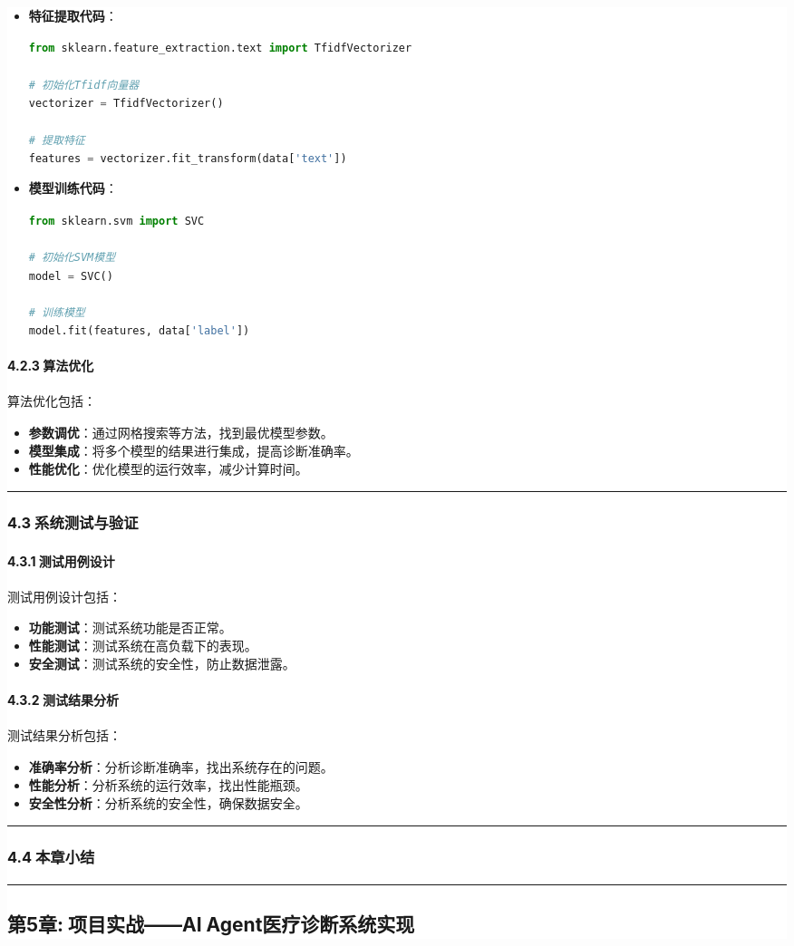 - **特征提取代码**：
  ```python
  from sklearn.feature_extraction.text import TfidfVectorizer

  # 初始化Tfidf向量器
  vectorizer = TfidfVectorizer()

  # 提取特征
  features = vectorizer.fit_transform(data['text'])
  ```

- **模型训练代码**：
  ```python
  from sklearn.svm import SVC

  # 初始化SVM模型
  model = SVC()

  # 训练模型
  model.fit(features, data['label'])
  ```

#### 4.2.3 算法优化
算法优化包括：
- **参数调优**：通过网格搜索等方法，找到最优模型参数。
- **模型集成**：将多个模型的结果进行集成，提高诊断准确率。
- **性能优化**：优化模型的运行效率，减少计算时间。

---

### 4.3 系统测试与验证

#### 4.3.1 测试用例设计
测试用例设计包括：
- **功能测试**：测试系统功能是否正常。
- **性能测试**：测试系统在高负载下的表现。
- **安全测试**：测试系统的安全性，防止数据泄露。

#### 4.3.2 测试结果分析
测试结果分析包括：
- **准确率分析**：分析诊断准确率，找出系统存在的问题。
- **性能分析**：分析系统的运行效率，找出性能瓶颈。
- **安全性分析**：分析系统的安全性，确保数据安全。

---

### 4.4 本章小结

---

## 第5章: 项目实战——AI Agent医疗诊断系统实现
